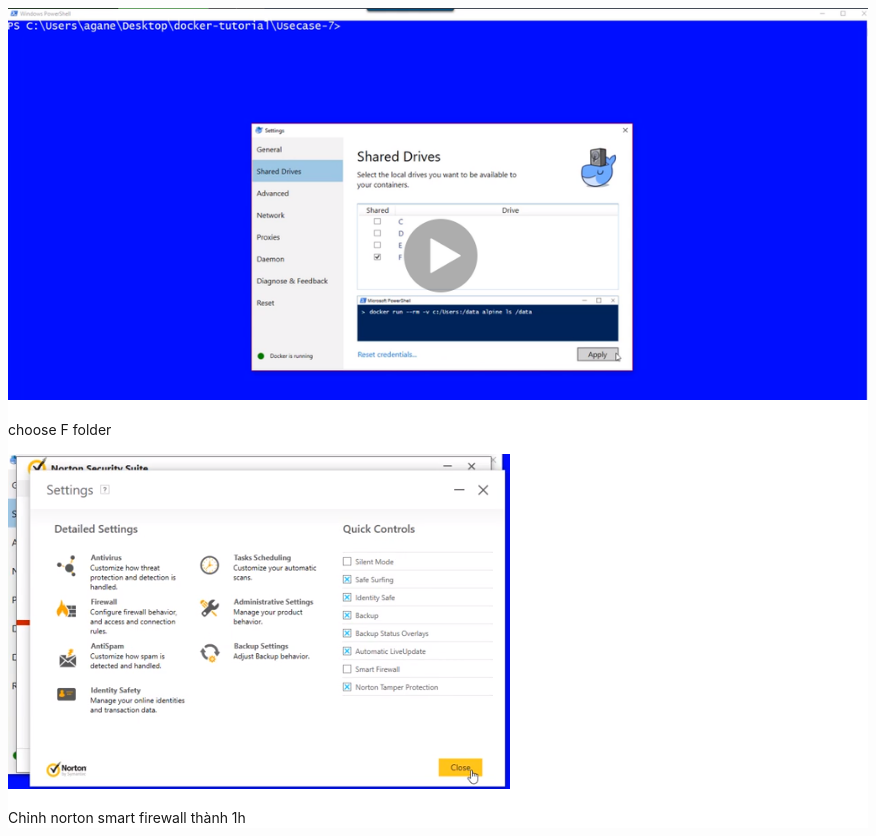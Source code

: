 ![image-20200621082916436](docker-java.assets/image-20200621082916436.png)  

choose F folder

![image-20200621083017744](docker-java.assets/image-20200621083017744.png)  

Chỉnh norton smart firewall thành 1h
